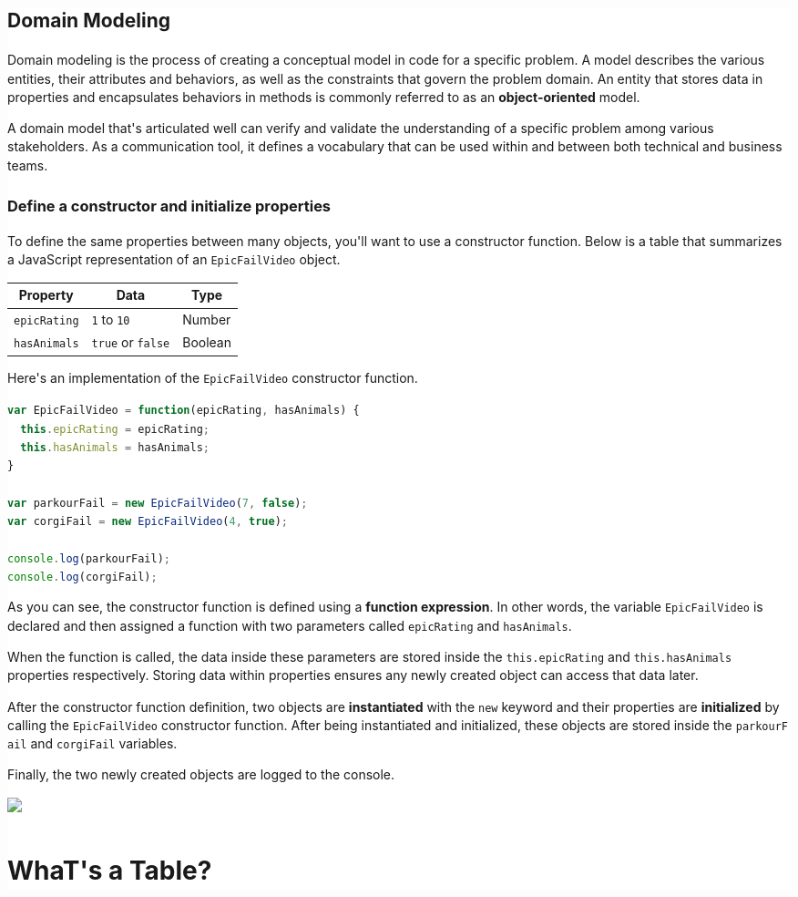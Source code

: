 ## Domain Modeling

Domain modeling is the process of creating a conceptual model in code for a specific problem. A model describes the various entities, their attributes and behaviors, as well as the constraints that govern the problem domain. An entity that stores data in properties and encapsulates behaviors in methods is commonly referred to as an **object-oriented** model.

A domain model that's articulated well can verify and validate the understanding of a specific problem among various stakeholders. As a communication tool, it defines a vocabulary that can be used within and between both technical and business teams.

### Define a constructor and initialize properties

To define the same properties between many objects, you'll want to use a constructor function. Below is a table that summarizes a JavaScript representation of an `EpicFailVideo` object.

| Property     | Data              | Type    |
|--------------|-------------------|---------|
| `epicRating` | `1` to `10`       | Number  |
| `hasAnimals` | `true` or `false` | Boolean |

Here's an implementation of the `EpicFailVideo` constructor function.

```javascript
var EpicFailVideo = function(epicRating, hasAnimals) {
  this.epicRating = epicRating;
  this.hasAnimals = hasAnimals;
}

var parkourFail = new EpicFailVideo(7, false);
var corgiFail = new EpicFailVideo(4, true);

console.log(parkourFail);
console.log(corgiFail);
```

As you can see, the constructor function is defined using a **function expression**. In other words, the variable `EpicFailVideo` is declared and then assigned a function with two parameters called `epicRating` and `hasAnimals`.

When the function is called, the data inside these parameters are stored inside the `this.epicRating` and `this.hasAnimals` properties respectively. Storing data within properties ensures any newly created object can access that data later.

After the constructor function definition, two objects are **instantiated** with the `new` keyword and their properties are **initialized** by calling the `EpicFailVideo` constructor function. After being instantiated and initialized, these objects are stored inside the `parkourFail` and `corgiFail` variables.

Finally, the two newly created objects are logged to the console.

![](https://i.imgur.com/G2bPElF.png)

# WhaT's a Table?
